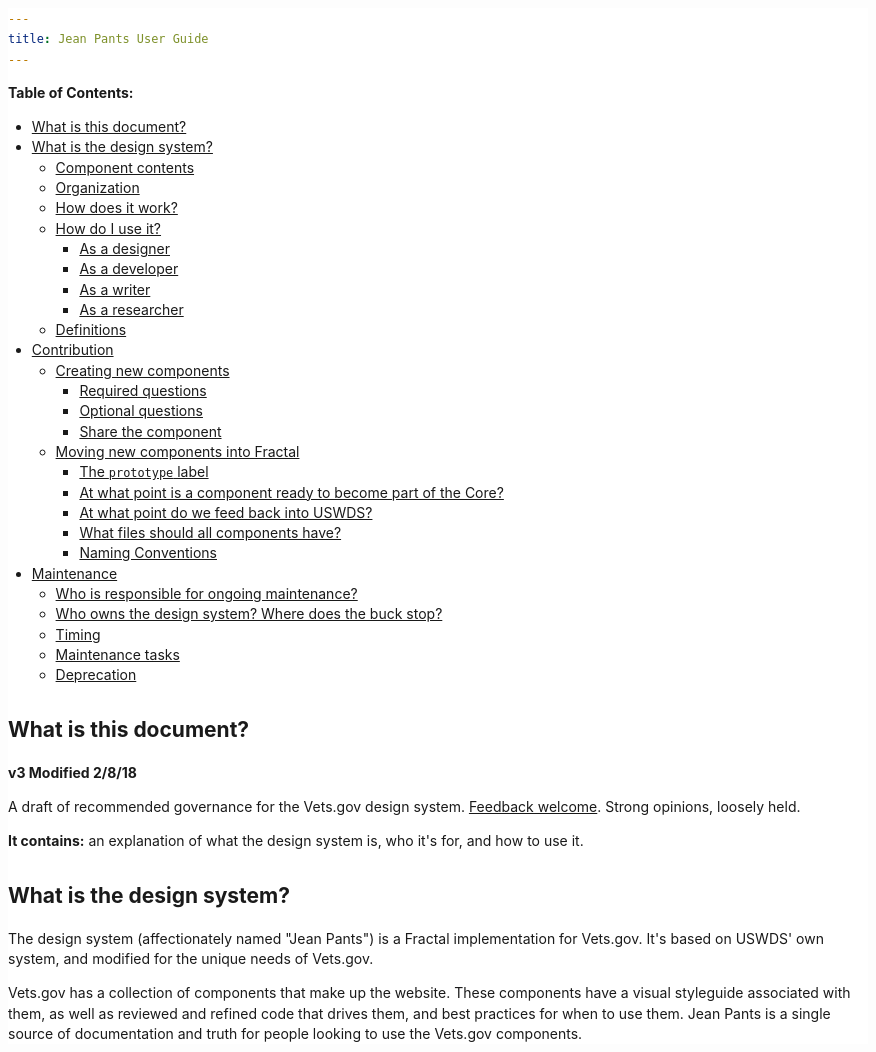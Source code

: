 ```yaml
---
title: Jean Pants User Guide
---
```



**Table of Contents:**
- [What is this document?](#what-is-doc)
- [What is the design system?](#what-is-system)
  - [Component contents](#component-contents)
  - [Organization](#organization)
  - [How does it work?](#how-it-works)
  - [How do I use it?](#use)
    - [As a designer](#use-designer)
    - [As a developer](#use-developer)
    - [As a writer](#use-writer)
    - [As a researcher]((#use-researcher))
  - [Definitions](#definitions)
- [Contribution](#contribution)
  - [Creating new components](#create)
    - [Required questions](#required)
    - [Optional questions](#optional)
    - [Share the component](#share)
  - [Moving new components into Fractal](#move)
    - [The `prototype` label](#kitchen-sink)
    - [At what point is a component ready to become part of the Core?](#core)
    - [At what point do we feed back into USWDS?](#uswds)
    - [What files should all components have?](#files)
    - [Naming Conventions](#naming)
- [Maintenance](#maintenance)
  - [Who is responsible for ongoing maintenance?](#responsible)
  - [Who owns the design system? Where does the buck stop?](#ownership)
  - [Timing](#timing)
  - [Maintenance tasks](#tasks)
  - [Deprecation](#deprecation)

## What is this document? <a name="what-is-doc"></a>

**v3 Modified 2/8/18**

A draft of recommended governance for the Vets.gov design system. [Feedback welcome](https://github.com/department-of-veterans-affairs/design-system/issues). Strong opinions, loosely held.

**It contains:** an explanation of what the design system is, who it's for, and how to use it.

## What is the design system? <a name="what-is-system"></a>

The design system (affectionately named "Jean Pants") is a Fractal implementation for Vets.gov. It's based on USWDS' own system, and modified for the unique needs of Vets.gov.

Vets.gov has a collection of components that make up the website. These components have a visual styleguide associated with them, as well as reviewed and refined code that drives them, and best practices for when to use them. Jean Pants is a single source of documentation and truth for people looking to use the Vets.gov components.
